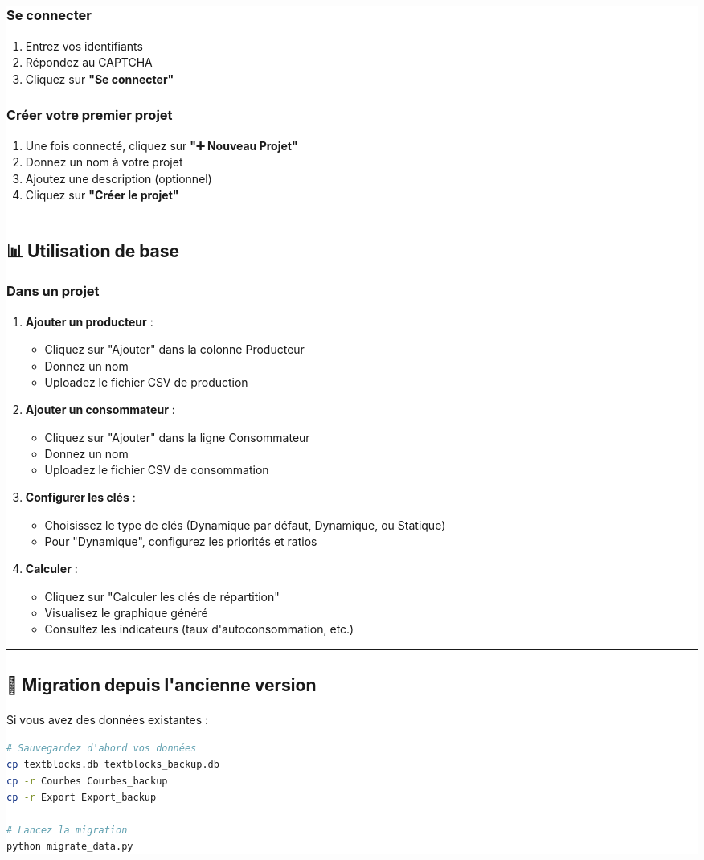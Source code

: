 ### Se connecter

1. Entrez vos identifiants
2. Répondez au CAPTCHA
3. Cliquez sur **"Se connecter"**

### Créer votre premier projet

1. Une fois connecté, cliquez sur **"➕ Nouveau Projet"**
2. Donnez un nom à votre projet
3. Ajoutez une description (optionnel)
4. Cliquez sur **"Créer le projet"**

---

## 📊 Utilisation de base

### Dans un projet

1. **Ajouter un producteur** :
   - Cliquez sur "Ajouter" dans la colonne Producteur
   - Donnez un nom
   - Uploadez le fichier CSV de production

2. **Ajouter un consommateur** :
   - Cliquez sur "Ajouter" dans la ligne Consommateur
   - Donnez un nom
   - Uploadez le fichier CSV de consommation

3. **Configurer les clés** :
   - Choisissez le type de clés (Dynamique par défaut, Dynamique, ou Statique)
   - Pour "Dynamique", configurez les priorités et ratios

4. **Calculer** :
   - Cliquez sur "Calculer les clés de répartition"
   - Visualisez le graphique généré
   - Consultez les indicateurs (taux d'autoconsommation, etc.)

---

## 🔄 Migration depuis l'ancienne version

Si vous avez des données existantes :

```bash
# Sauvegardez d'abord vos données
cp textblocks.db textblocks_backup.db
cp -r Courbes Courbes_backup
cp -r Export Export_backup

# Lancez la migration
python migrate_data.py
```
